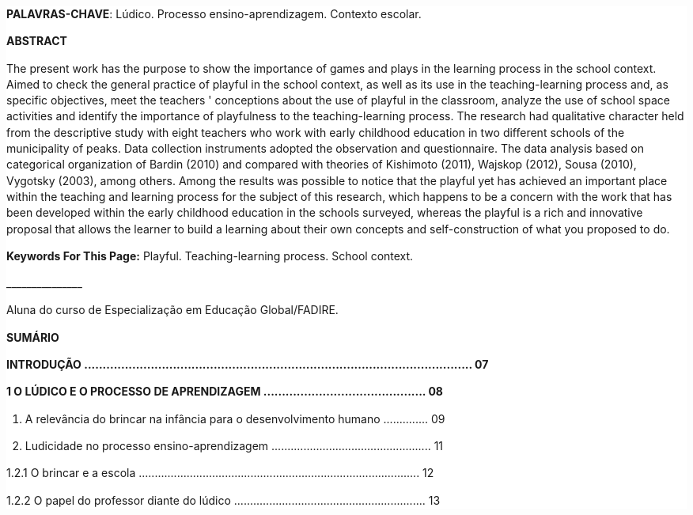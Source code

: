**PALAVRAS-CHAVE**: Lúdico. Processo ensino-aprendizagem. Contexto
escolar.

**ABSTRACT**

The present work has the purpose to show the importance of games and
plays in the learning process in the school context. Aimed to check the
general practice of playful in the school context, as well as its use in
the teaching-learning process and, as specific objectives, meet the
teachers ' conceptions about the use of playful in the classroom,
analyze the use of school space activities and identify the importance
of playfulness to the teaching-learning process. The research had
qualitative character held from the descriptive study with eight
teachers who work with early childhood education in two different
schools of the municipality of peaks. Data collection instruments
adopted the observation and questionnaire. The data analysis based on
categorical organization of Bardin (2010) and compared with theories of
Kishimoto (2011), Wajskop (2012), Sousa (2010), Vygotsky (2003), among
others. Among the results was possible to notice that the playful yet
has achieved an important place within the teaching and learning process
for the subject of this research, which happens to be a concern with the
work that has been developed within the early childhood education in the
schools surveyed, whereas the playful is a rich and innovative proposal
that allows the learner to build a learning about their own concepts and
self-construction of what you proposed to do.

**Keywords For This Page:** Playful. Teaching-learning process. School
context.

\_\_\_\_\_\_\_\_\_\_\_\_\_\_\_

Aluna do curso de Especialização em Educação Global/FADIRE.

**SUMÁRIO**

**INTRODUÇÃO
.........................................................................................................
07**

**1 O LÚDICO E O PROCESSO DE APRENDIZAGEM
............................................ 08**

1.  A relevância do brincar na infância para o desenvolvimento
    humano .............. 09

2.  Ludicidade no processo
    ensino-aprendizagem ..................................................
    11

1.2.1 O brincar e a escola
........................................................................................
12

1.2.2 O papel do professor diante do lúdico
............................................................ 13
